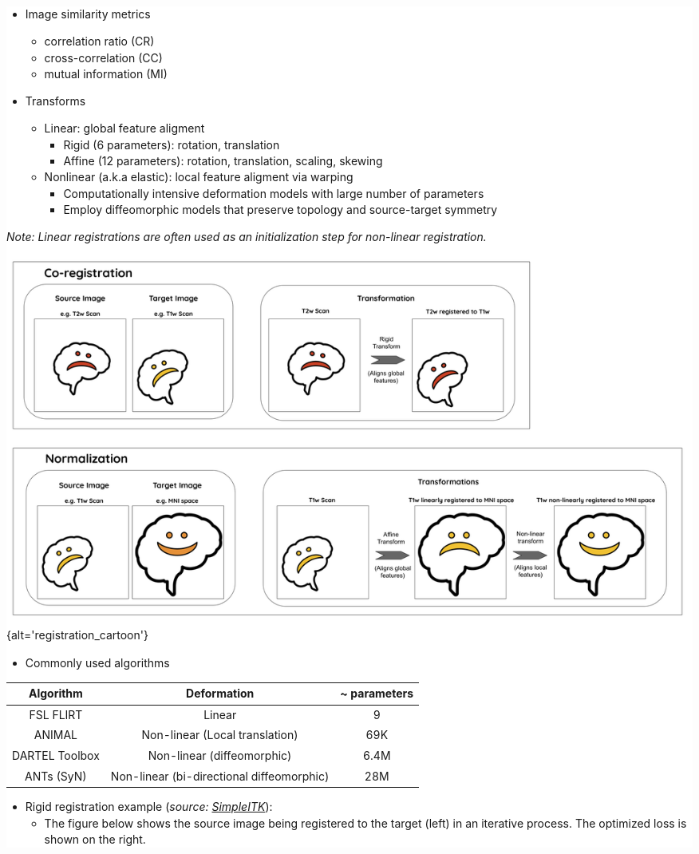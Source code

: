 - Image similarity metrics
  
  - correlation ratio (CR)
  - cross-correlation (CC)
  - mutual information (MI)

- Transforms
  
  - Linear: global feature aligment
    - Rigid (6 parameters): rotation, translation
    - Affine (12 parameters): rotation, translation, scaling, skewing
  - Nonlinear (a.k.a elastic): local feature aligment via warping
    - Computationally intensive deformation models with large number of parameters
    - Employ diffeomorphic models that preserve topology and source-target symmetry

*Note: Linear registrations are often used as an initialization step for non-linear registration.*

![](fig/episode_3/Registration.png){alt='registration\_cartoon'}

- Commonly used algorithms

| Algorithm      | Deformation                               | \~ parameters | 
| :------------: | :---------------------------------------: | :----------: |
| FSL FLIRT      | Linear                                    | 9            | 
| ANIMAL         | Non-linear (Local translation)            | 69K          | 
| DARTEL Toolbox | Non-linear (diffeomorphic)                | 6\.4M         | 
| ANTs (SyN)     | Non-linear (bi-directional diffeomorphic) | 28M          | 

- Rigid registration example (*source: [SimpleITK](https://github.com/InsightSoftwareConsortium/SimpleITK-Notebooks)*):
  - The figure below shows the source image being registered to the target (left) in an iterative process. The optimized loss is shown on the right.
